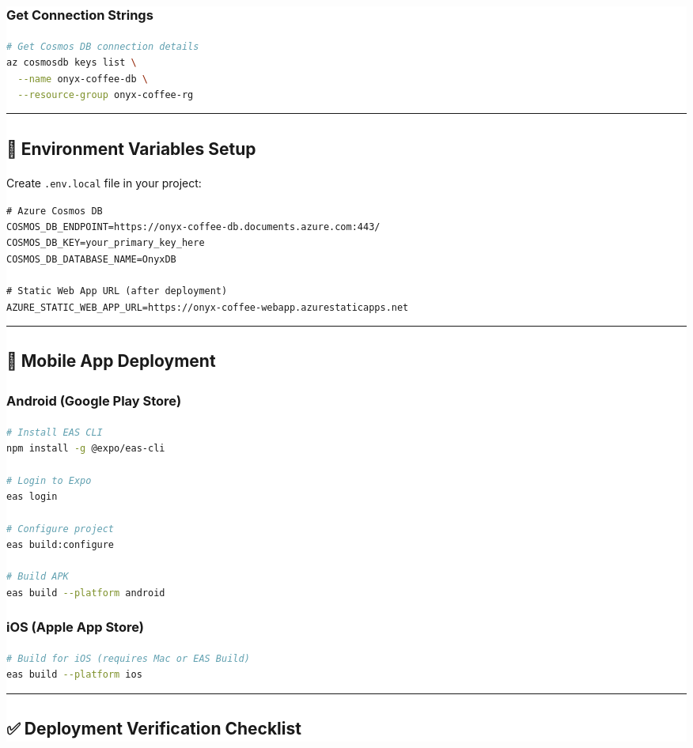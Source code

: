 ### **Get Connection Strings**
```bash
# Get Cosmos DB connection details
az cosmosdb keys list \
  --name onyx-coffee-db \
  --resource-group onyx-coffee-rg
```

---

## 🔐 **Environment Variables Setup**

Create `.env.local` file in your project:

```env
# Azure Cosmos DB
COSMOS_DB_ENDPOINT=https://onyx-coffee-db.documents.azure.com:443/
COSMOS_DB_KEY=your_primary_key_here
COSMOS_DB_DATABASE_NAME=OnyxDB

# Static Web App URL (after deployment)
AZURE_STATIC_WEB_APP_URL=https://onyx-coffee-webapp.azurestaticapps.net
```

---

## 📱 **Mobile App Deployment**

### **Android (Google Play Store)**
```bash
# Install EAS CLI
npm install -g @expo/eas-cli

# Login to Expo
eas login

# Configure project
eas build:configure

# Build APK
eas build --platform android
```

### **iOS (Apple App Store)**
```bash
# Build for iOS (requires Mac or EAS Build)
eas build --platform ios
```

---

## ✅ **Deployment Verification Checklist**
